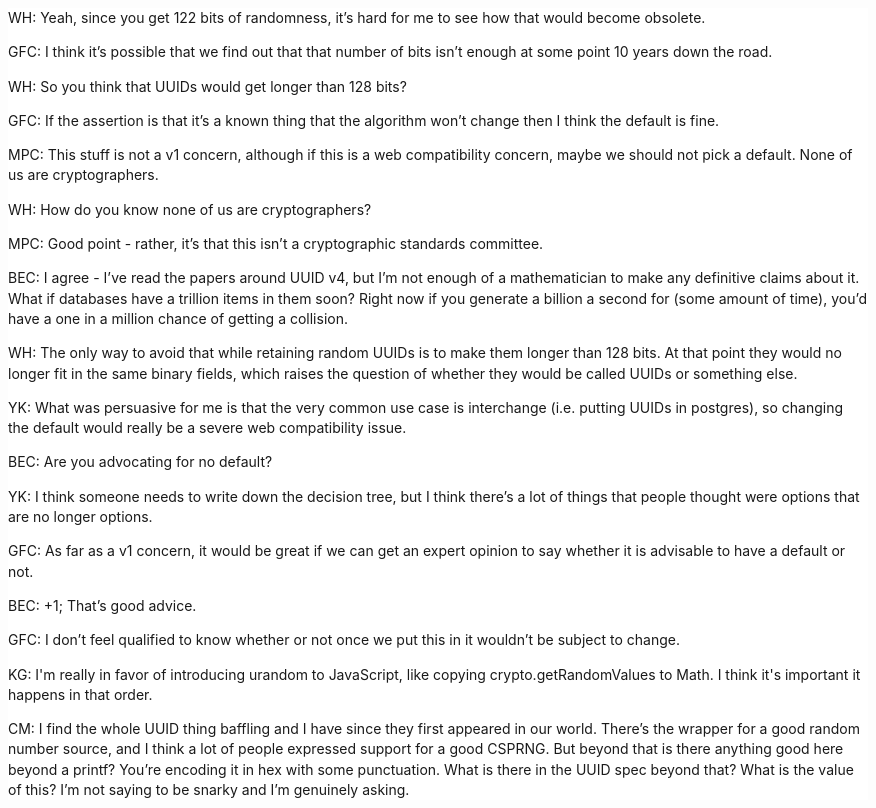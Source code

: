 
WH: Yeah, since you get 122 bits of randomness, it’s hard for me to see how that would become obsolete.


GFC: I think it’s possible that we find out that that number of bits isn’t enough at some point 10 years down the road.


WH: So you think that UUIDs would get longer than 128 bits?


GFC: If the assertion is that it’s a known thing that the algorithm won’t change then I think the default is fine.


MPC: This stuff is not a v1 concern, although if this is a web compatibility concern, maybe we should not pick a default. None of us are cryptographers.


WH: How do you know none of us are cryptographers?


MPC: Good point - rather, it’s that this isn’t a cryptographic standards committee.


BEC: I agree - I’ve read the papers around UUID v4, but I’m not enough of a mathematician to make any definitive claims about it. What if databases have a trillion items in them soon? Right now if you generate a billion a second for (some amount of time), you’d have a one in a million chance of getting a collision.


WH: The only way to avoid that while retaining random UUIDs is to make them longer than 128 bits. At that point they would no longer fit in the same binary fields, which raises the question of whether they would be called UUIDs or something else.


YK: What was persuasive for me is that the very common use case is interchange (i.e. putting UUIDs in postgres), so changing the default would really be a severe web compatibility issue.


BEC: Are you advocating for no default?


YK: I think someone needs to write down the decision tree, but I think there’s a lot of things that people thought were options that are no longer options.


GFC: As far as a v1 concern, it would be great if we can get an expert opinion to say whether it is advisable to have a default or not.


BEC: +1; That’s good advice.


GFC: I don’t feel qualified to know whether or not once we put this in it wouldn’t be subject to change.


KG: I'm really in favor of introducing urandom to JavaScript, like copying crypto.getRandomValues to Math.  I think it's important it happens in that order.


CM: I find the whole UUID thing baffling and I have since they first appeared in our world. There’s the wrapper for a good random number source, and I think a lot of people expressed support for a good CSPRNG. But beyond that is there anything good here beyond a printf? You’re encoding it in hex with some punctuation. What is there in the UUID spec beyond that? What is the value of this? I’m not saying to be snarky and I’m genuinely asking.

